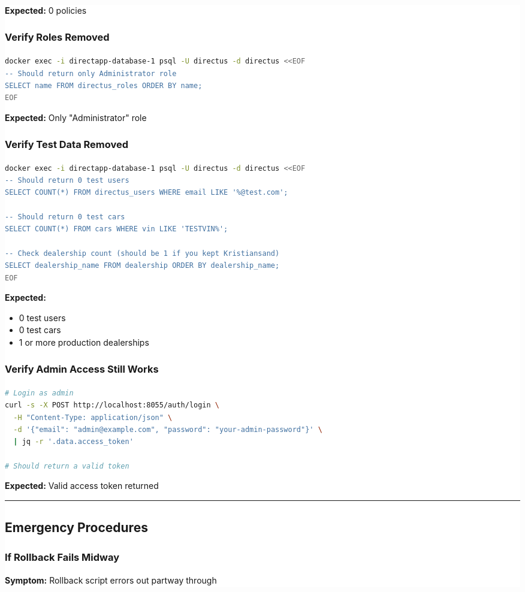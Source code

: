 **Expected:** 0 policies

### Verify Roles Removed

```bash
docker exec -i directapp-database-1 psql -U directus -d directus <<EOF
-- Should return only Administrator role
SELECT name FROM directus_roles ORDER BY name;
EOF
```

**Expected:** Only "Administrator" role

### Verify Test Data Removed

```bash
docker exec -i directapp-database-1 psql -U directus -d directus <<EOF
-- Should return 0 test users
SELECT COUNT(*) FROM directus_users WHERE email LIKE '%@test.com';

-- Should return 0 test cars
SELECT COUNT(*) FROM cars WHERE vin LIKE 'TESTVIN%';

-- Check dealership count (should be 1 if you kept Kristiansand)
SELECT dealership_name FROM dealership ORDER BY dealership_name;
EOF
```

**Expected:**
- 0 test users
- 0 test cars
- 1 or more production dealerships

### Verify Admin Access Still Works

```bash
# Login as admin
curl -s -X POST http://localhost:8055/auth/login \
  -H "Content-Type: application/json" \
  -d '{"email": "admin@example.com", "password": "your-admin-password"}' \
  | jq -r '.data.access_token'

# Should return a valid token
```

**Expected:** Valid access token returned

---

## Emergency Procedures

### If Rollback Fails Midway

**Symptom:** Rollback script errors out partway through
